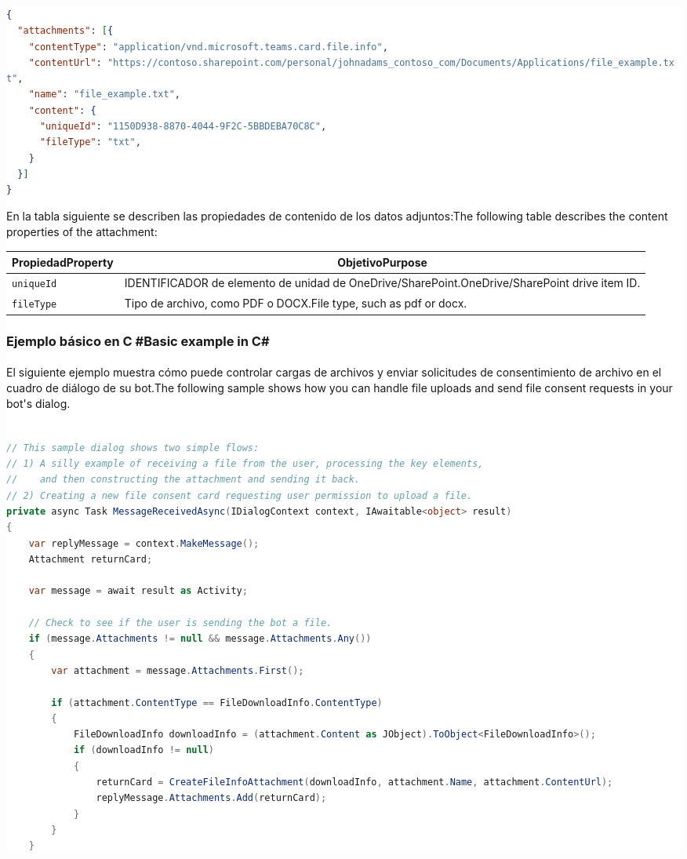 ```json
{
  "attachments": [{
    "contentType": "application/vnd.microsoft.teams.card.file.info",
    "contentUrl": "https://contoso.sharepoint.com/personal/johnadams_contoso_com/Documents/Applications/file_example.txt",
    "name": "file_example.txt",
    "content": {
      "uniqueId": "1150D938-8870-4044-9F2C-5BBDEBA70C8C",
      "fileType": "txt",
    }
  }]
}
```

<span data-ttu-id="db7a4-171">En la tabla siguiente se describen las propiedades de contenido de los datos adjuntos:</span><span class="sxs-lookup"><span data-stu-id="db7a4-171">The following table describes the content properties of the attachment:</span></span> 

| <span data-ttu-id="db7a4-172">Propiedad</span><span class="sxs-lookup"><span data-stu-id="db7a4-172">Property</span></span> | <span data-ttu-id="db7a4-173">Objetivo</span><span class="sxs-lookup"><span data-stu-id="db7a4-173">Purpose</span></span> |
| --- | --- |
| `uniqueId` | <span data-ttu-id="db7a4-174">IDENTIFICADOR de elemento de unidad de OneDrive/SharePoint.</span><span class="sxs-lookup"><span data-stu-id="db7a4-174">OneDrive/SharePoint drive item ID.</span></span> |
| `fileType` | <span data-ttu-id="db7a4-175">Tipo de archivo, como PDF o DOCX.</span><span class="sxs-lookup"><span data-stu-id="db7a4-175">File type, such as pdf or docx.</span></span> |

### <a name="basic-example-in-c"></a><span data-ttu-id="db7a4-176">Ejemplo básico en C #</span><span class="sxs-lookup"><span data-stu-id="db7a4-176">Basic example in C#</span></span>

<span data-ttu-id="db7a4-177">El siguiente ejemplo muestra cómo puede controlar cargas de archivos y enviar solicitudes de consentimiento de archivo en el cuadro de diálogo de su bot.</span><span class="sxs-lookup"><span data-stu-id="db7a4-177">The following sample shows how you can handle file uploads and send file consent requests in your bot's dialog.</span></span>

```csharp

// This sample dialog shows two simple flows:
// 1) A silly example of receiving a file from the user, processing the key elements,
//    and then constructing the attachment and sending it back.
// 2) Creating a new file consent card requesting user permission to upload a file.
private async Task MessageReceivedAsync(IDialogContext context, IAwaitable<object> result)
{
    var replyMessage = context.MakeMessage();
    Attachment returnCard;

    var message = await result as Activity;

    // Check to see if the user is sending the bot a file.
    if (message.Attachments != null && message.Attachments.Any())
    {
        var attachment = message.Attachments.First();

        if (attachment.ContentType == FileDownloadInfo.ContentType)
        {
            FileDownloadInfo downloadInfo = (attachment.Content as JObject).ToObject<FileDownloadInfo>();
            if (downloadInfo != null)
            {
                returnCard = CreateFileInfoAttachment(downloadInfo, attachment.Name, attachment.ContentUrl);
                replyMessage.Attachments.Add(returnCard);
            }
        }
    }
```